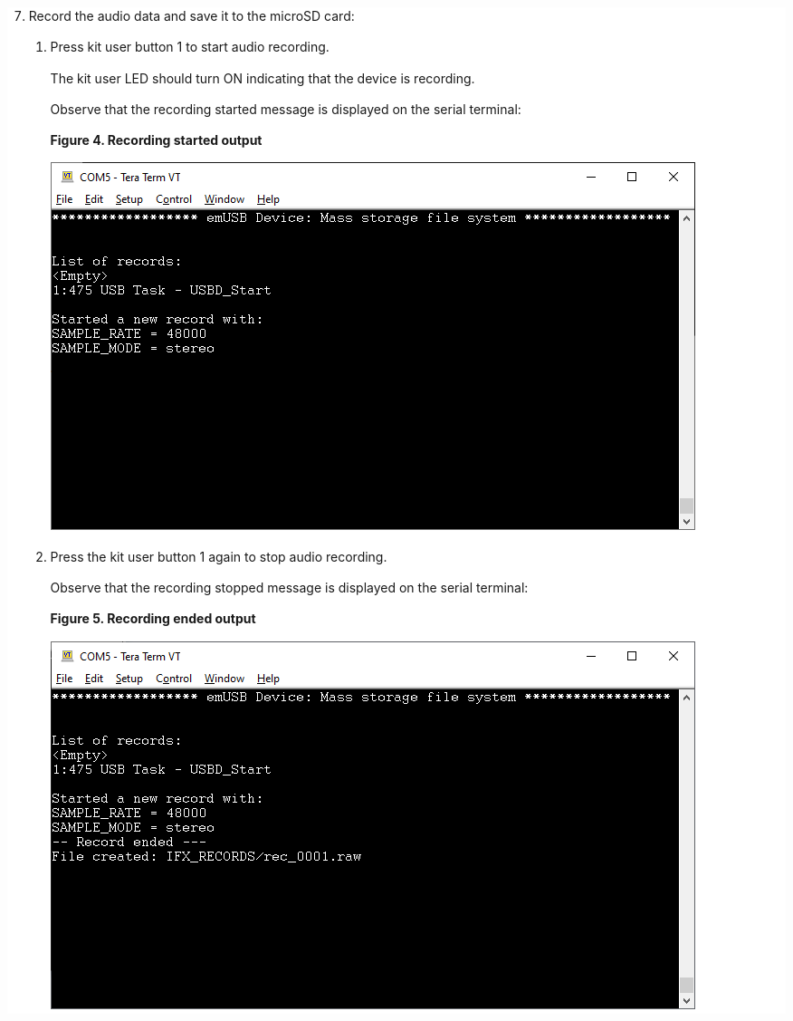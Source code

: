 7. Record the audio data and save it to the microSD card:

   1. Press kit user button 1 to start audio recording.

      The kit user LED should turn ON indicating that the device is recording.

	   Observe that the recording started message is displayed on the serial terminal:

	   **Figure 4. Recording started output**

      ![](images/usbd-msc-start-recording.png)

   2. Press the kit user button 1 again to stop audio recording.

      Observe that the recording stopped message is displayed on the serial terminal:

	   **Figure 5. Recording ended output**

      ![](images/usbd-msc-stop-recording.png)
